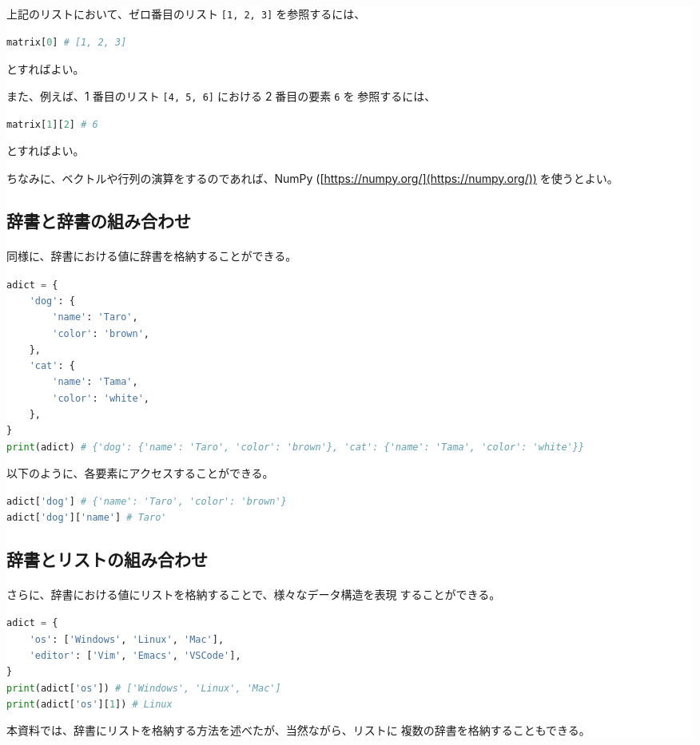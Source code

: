 上記のリストにおいて、ゼロ番目のリスト `[1, 2, 3]` を参照するには、
```python
matrix[0] # [1, 2, 3]
```
とすればよい。

また、例えば、1 番目のリスト `[4, 5, 6]` における 2 番目の要素 `6` を
参照するには、
```python
matrix[1][2] # 6
```
とすればよい。

ちなみに、ベクトルや行列の演算をするのであれば、NumPy
([https://numpy.org/](https://numpy.org/)) を使うとよい。

## 辞書と辞書の組み合わせ

同様に、辞書における値に辞書を格納することができる。

```python
adict = {
    'dog': {
        'name': 'Taro',
        'color': 'brown',
    },
    'cat': {
        'name': 'Tama',
        'color': 'white',
    },
}
print(adict) # {'dog': {'name': 'Taro', 'color': 'brown'}, 'cat': {'name': 'Tama', 'color': 'white'}}
```

以下のように、各要素にアクセスすることができる。

```python
adict['dog'] # {'name': 'Taro', 'color': 'brown'}
adict['dog']['name'] # Taro'
```

## 辞書とリストの組み合わせ

さらに、辞書における値にリストを格納することで、様々なデータ構造を表現
することができる。

```python
adict = {
    'os': ['Windows', 'Linux', 'Mac'],
    'editor': ['Vim', 'Emacs', 'VSCode'],
}
print(adict['os']) # ['Windows', 'Linux', 'Mac']
print(adict['os'][1]) # Linux
```

本資料では、辞書にリストを格納する方法を述べたが、当然ながら、リストに
複数の辞書を格納することもできる。